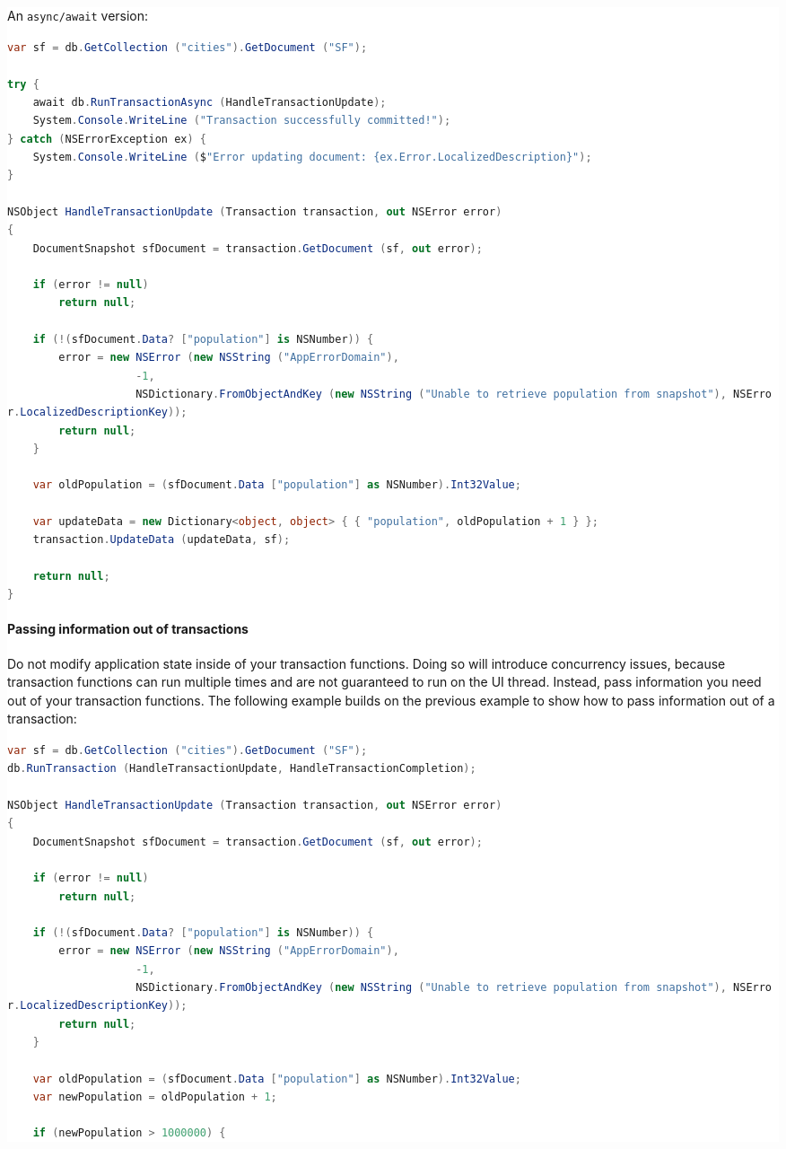 An `async/await` version:

```csharp
var sf = db.GetCollection ("cities").GetDocument ("SF");

try {
	await db.RunTransactionAsync (HandleTransactionUpdate);
	System.Console.WriteLine ("Transaction successfully committed!");
} catch (NSErrorException ex) {
	System.Console.WriteLine ($"Error updating document: {ex.Error.LocalizedDescription}");
}

NSObject HandleTransactionUpdate (Transaction transaction, out NSError error)
{
	DocumentSnapshot sfDocument = transaction.GetDocument (sf, out error);

	if (error != null)
		return null;

	if (!(sfDocument.Data? ["population"] is NSNumber)) {
		error = new NSError (new NSString ("AppErrorDomain"),
					-1,
					NSDictionary.FromObjectAndKey (new NSString ("Unable to retrieve population from snapshot"), NSError.LocalizedDescriptionKey));
		return null;
	}

	var oldPopulation = (sfDocument.Data ["population"] as NSNumber).Int32Value;

	var updateData = new Dictionary<object, object> { { "population", oldPopulation + 1 } };
	transaction.UpdateData (updateData, sf);

	return null;
}
```

#### Passing information out of transactions

Do not modify application state inside of your transaction functions. Doing so will introduce concurrency issues, because transaction functions can run multiple times and are not guaranteed to run on the UI thread. Instead, pass information you need out of your transaction functions. The following example builds on the previous example to show how to pass information out of a transaction:

```csharp
var sf = db.GetCollection ("cities").GetDocument ("SF");
db.RunTransaction (HandleTransactionUpdate, HandleTransactionCompletion);

NSObject HandleTransactionUpdate (Transaction transaction, out NSError error)
{
	DocumentSnapshot sfDocument = transaction.GetDocument (sf, out error);

	if (error != null)
		return null;

	if (!(sfDocument.Data? ["population"] is NSNumber)) {
		error = new NSError (new NSString ("AppErrorDomain"),
					-1,
					NSDictionary.FromObjectAndKey (new NSString ("Unable to retrieve population from snapshot"), NSError.LocalizedDescriptionKey));
		return null;
	}

	var oldPopulation = (sfDocument.Data ["population"] as NSNumber).Int32Value;
	var newPopulation = oldPopulation + 1;

	if (newPopulation > 1000000) {
```

[1]: https://firebase.google.com/console/
[2]: https://console.cloud.google.com/projectselector/apis/api/firestore.googleapis.com/overview?pli=1
[3]: https://firebase.google.com/docs/firestore/manage-data/structure-data
[4]: https://firebase.google.com/docs/firestore/manage-data/data-types
[5]: https://firebase.google.com/docs/cli
[6]: https://console.firebase.google.com/project/_/database/firestore/data
[7]: https://firebase.google.com/docs/firestore/using-console
[8]: https://firebase.google.com/docs/firestore/query-data/indexing
[9]: https://firebase.google.com/docs/firestore/security/get-started
[10]: https://firebase.google.com/docs/firestore/security/iam
[11]: https://bugzilla.xamarin.com/show_bug.cgi?id=43689
[document_icon]: https://cdn1.iconfinder.com/data/icons/hawcons/32/698661-icon-54-document-20.png
[collections_icon]: https://cdn1.iconfinder.com/data/icons/hawcons/32/698680-icon-72-documents-20.png
[note_icon]: https://cdn3.iconfinder.com/data/icons/UltimateGnome/22x22/apps/gnome-app-install-star.png
[warning_icon]: https://cdn2.iconfinder.com/data/icons/freecns-cumulus/32/519791-101_Warning-20.png
[correct_icon]: https://cdn4.iconfinder.com/data/icons/icocentre-free-icons/137/f-check_256-20.png
[wrong_icon]: https://cdn4.iconfinder.com/data/icons/icocentre-free-icons/114/f-cross_256-20.png